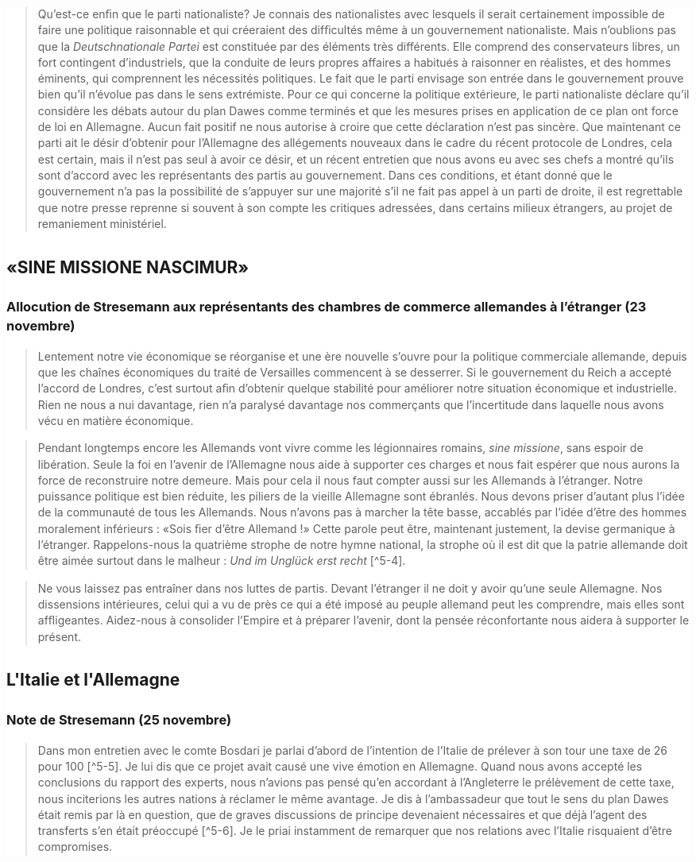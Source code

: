 > Qu’est-ce enﬁn que le parti nationaliste? Je connais des nationalistes avec lesquels il serait certainement impossible de faire une politique raisonnable et qui créeraient des difﬁcultés même à un gouvernement nationaliste. Mais n’oublions pas que la _Deutschnationale Partei_ est constituée par des éléments très différents. Elle comprend des conservateurs libres, un fort contingent d’industriels, que la conduite de leurs propres affaires a habitués à raisonner en réalistes, et des hommes éminents, qui comprennent les nécessités politiques. Le fait que le parti envisage son entrée dans le gouvernement prouve bien qu’il n’évolue pas dans le sens extrémiste. Pour ce qui concerne la politique extérieure, le parti nationaliste déclare qu’il considère les débats autour du plan Dawes comme terminés et que les mesures prises en application de ce plan ont force de loi en Allemagne. Aucun fait positif ne nous autorise à croire que cette déclaration n’est pas sincère. Que maintenant ce parti ait le désir d’obtenir pour l’Allemagne des allégements nouveaux dans le cadre du récent protocole de Londres, cela est certain, mais il n’est pas seul à avoir ce désir, et un récent entretien que nous avons eu avec ses chefs a montré qu’ils sont d’accord avec les représentants des partis au gouvernement. Dans ces conditions, et étant donné que le gouvernement n’a pas la possibilité de s’appuyer sur une majorité s’il ne fait pas appel à un parti de droite, il est regrettable que notre presse reprenne si souvent à son compte les critiques adressées, dans certains milieux étrangers, au projet de remaniement ministériel.

## «SINE MISSIONE NASCIMUR»

### Allocution de Stresemann aux représentants des chambres de commerce allemandes à l’étranger (23 novembre)

> Lentement notre vie économique se réorganise et une ère nouvelle s’ouvre pour la politique commerciale allemande, depuis que les chaînes économiques du traité de Versailles commencent à se desserrer. Si le gouvernement du Reich a accepté l’accord de Londres, c’est surtout aﬁn d’obtenir quelque stabilité pour améliorer notre situation économique et industrielle. Rien ne nous a nui davantage, rien n’a paralysé davantage nos commerçants que l’incertitude dans laquelle nous avons vécu en matière économique.

> Pendant longtemps encore les Allemands vont vivre comme les légionnaires romains, _sine missione_, sans espoir de libération. Seule la foi en l’avenir de l’Allemagne nous aide à supporter ces charges et nous fait espérer que nous aurons la force de reconstruire notre demeure. Mais pour cela il nous faut compter aussi sur les Allemands à l’étranger. Notre puissance politique est bien réduite, les piliers de la vieille Allemagne sont ébranlés. Nous devons priser d’autant plus l’idée de la communauté de tous les Allemands. Nous n’avons pas à marcher la tête basse, accablés par l’idée d’être des hommes moralement inférieurs : «Sois ﬁer d’être Allemand !» Cette parole peut être, maintenant justement, la devise germanique à l’étranger. Rappelons-nous la quatrième strophe de notre hymne national, la strophe où il est dit que la patrie allemande doit être aimée surtout dans le malheur : _Und im Unglück erst recht_ [^5-4].

> Ne vous laissez pas entraîner dans nos luttes de partis. Devant l’étranger il ne doit y avoir qu’une seule Allemagne. Nos dissensions intérieures, celui qui a vu de près ce qui a été imposé au peuple allemand peut les comprendre, mais elles sont afﬂigeantes. Aidez-nous à consolider l’Empire et à préparer l’avenir, dont la pensée réconfortante nous aidera à supporter le présent.

## L'Italie et l'Allemagne

### Note de Stresemann (25 novembre)

> Dans mon entretien avec le comte Bosdari je parlai d’abord de l’intention de l’Italie de prélever à son tour une taxe de 26 pour 100 [^5-5]. Je lui dis que ce projet avait causé une vive émotion en Allemagne. Quand nous avons accepté les conclusions du rapport des experts, nous n’avions pas pensé qu’en accordant à l’Angleterre le prélèvement de cette taxe, nous inciterions les autres nations à réclamer le même avantage. Je dis à l’ambassadeur que tout le sens du plan Dawes était remis par là en question, que de graves discussions de principe devenaient nécessaires et que déjà l’agent des transferts s’en était préoccupé [^5-6]. Je le priai instamment de remarquer que nos relations avec l’Italie risquaient d’être compromises.
